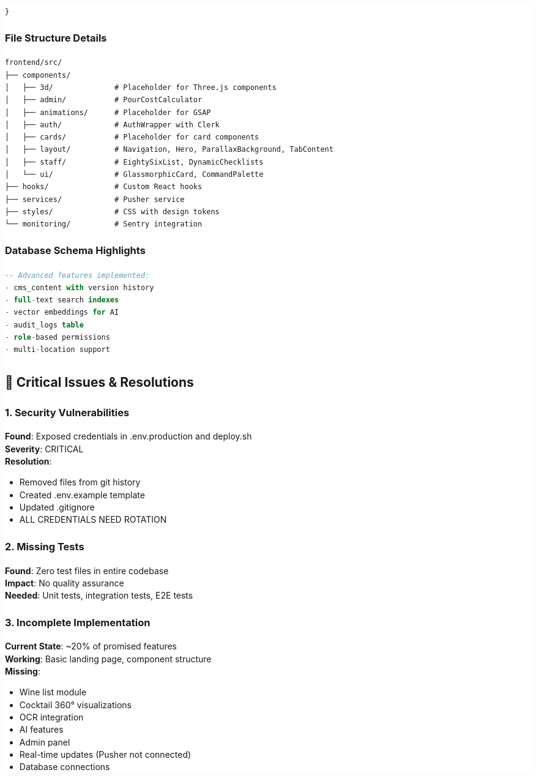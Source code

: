 ```typescript
}
```

### File Structure Details
```
frontend/src/
├── components/
│   ├── 3d/              # Placeholder for Three.js components
│   ├── admin/           # PourCostCalculator
│   ├── animations/      # Placeholder for GSAP
│   ├── auth/            # AuthWrapper with Clerk
│   ├── cards/           # Placeholder for card components
│   ├── layout/          # Navigation, Hero, ParallaxBackground, TabContent
│   ├── staff/           # EightySixList, DynamicChecklists
│   └── ui/              # GlassmorphicCard, CommandPalette
├── hooks/               # Custom React hooks
├── services/            # Pusher service
├── styles/              # CSS with design tokens
└── monitoring/          # Sentry integration
```

### Database Schema Highlights
```sql
-- Advanced features implemented:
- cms_content with version history
- full-text search indexes
- vector embeddings for AI
- audit_logs table
- role-based permissions
- multi-location support
```

## 🚨 Critical Issues & Resolutions

### 1. Security Vulnerabilities
**Found**: Exposed credentials in .env.production and deploy.sh  
**Severity**: CRITICAL  
**Resolution**: 
- Removed files from git history
- Created .env.example template
- Updated .gitignore
- ALL CREDENTIALS NEED ROTATION

### 2. Missing Tests
**Found**: Zero test files in entire codebase  
**Impact**: No quality assurance  
**Needed**: Unit tests, integration tests, E2E tests

### 3. Incomplete Implementation
**Current State**: ~20% of promised features  
**Working**: Basic landing page, component structure  
**Missing**: 
- Wine list module
- Cocktail 360° visualizations
- OCR integration
- AI features
- Admin panel
- Real-time updates (Pusher not connected)
- Database connections
